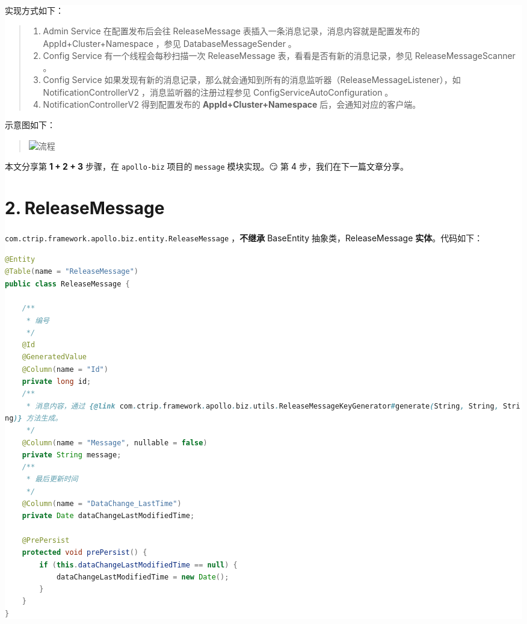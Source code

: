 实现方式如下：

> 1. Admin Service 在配置发布后会往 ReleaseMessage 表插入一条消息记录，消息内容就是配置发布的 AppId+Cluster+Namespace ，参见 DatabaseMessageSender 。
> 2. Config Service 有一个线程会每秒扫描一次 ReleaseMessage 表，看看是否有新的消息记录，参见 ReleaseMessageScanner 。
> 3. Config Service 如果发现有新的消息记录，那么就会通知到所有的消息监听器（ReleaseMessageListener），如 NotificationControllerV2 ，消息监听器的注册过程参见 ConfigServiceAutoConfiguration 。
> 4. NotificationControllerV2 得到配置发布的 **AppId+Cluster+Namespace** 后，会通知对应的客户端。

示意图如下：

> ![流程](http://www.iocoder.cn/images/Apollo/2018_04_05/01.png)

本文分享第 **1 + 2 + 3** 步骤，在 `apollo-biz` 项目的 `message` 模块实现。😏 第 4 步，我们在下一篇文章分享。

# 2. ReleaseMessage

`com.ctrip.framework.apollo.biz.entity.ReleaseMessage` ，**不继承** BaseEntity 抽象类，ReleaseMessage **实体**。代码如下：

```Java
@Entity
@Table(name = "ReleaseMessage")
public class ReleaseMessage {

    /**
     * 编号
     */
    @Id
    @GeneratedValue
    @Column(name = "Id")
    private long id;
    /**
     * 消息内容，通过 {@link com.ctrip.framework.apollo.biz.utils.ReleaseMessageKeyGenerator#generate(String, String, String)} 方法生成。
     */
    @Column(name = "Message", nullable = false)
    private String message;
    /**
     * 最后更新时间
     */
    @Column(name = "DataChange_LastTime")
    private Date dataChangeLastModifiedTime;
 
    @PrePersist
    protected void prePersist() {
        if (this.dataChangeLastModifiedTime == null) {
            dataChangeLastModifiedTime = new Date();
        }
    }   
}
```

